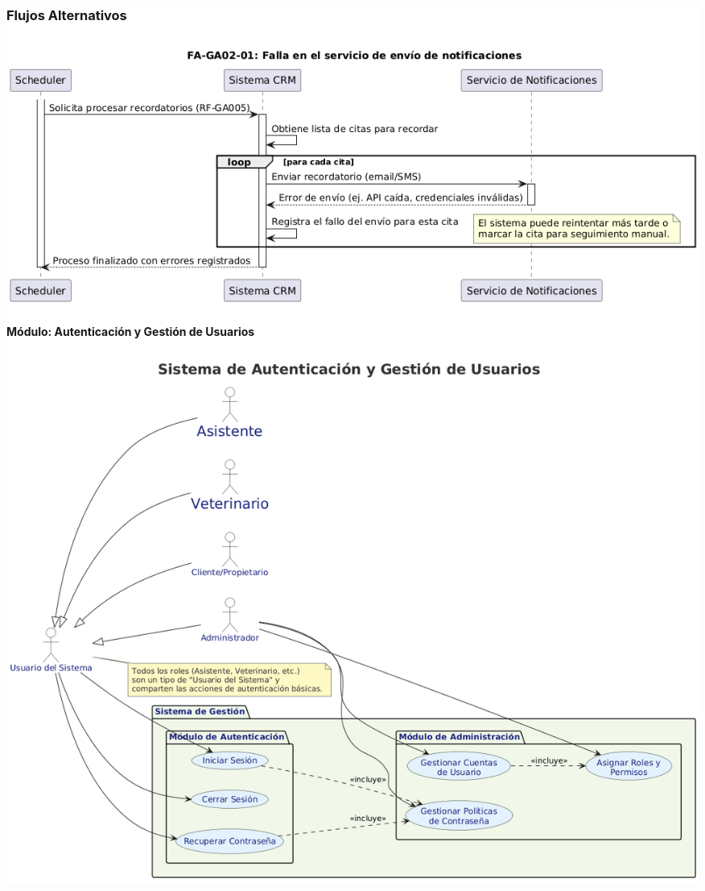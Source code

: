 <div style="page-break-after: always;"></div>

### Flujos Alternativos

![FA-GA02-01](../Imagenes/FlujosAlternativosCasosDeUso/FA-GA02-01.png)

#### **Módulo: Autenticación y Gestión de Usuarios**

![Autenticación de Usuarios](../Imagenes/CasosDeUso/AutenticacionDeUsuarios.png)
